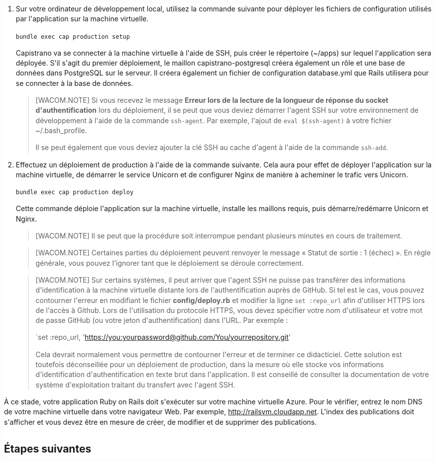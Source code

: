 1.  Sur votre ordinateur de développement local, utilisez la commande suivante pour déployer les fichiers de configuration utilisés par l'application sur la machine virtuelle.

        bundle exec cap production setup

    Capistrano va se connecter à la machine virtuelle à l'aide de SSH, puis créer le répertoire (~/apps) sur lequel l'application sera déployée. S'il s'agit du premier déploiement, le maillon capistrano-postgresql créera également un rôle et une base de données dans PostgreSQL sur le serveur. Il créera également un fichier de configuration database.yml que Rails utilisera pour se connecter à la base de données.

    > [WACOM.NOTE] Si vous recevez le message **Erreur lors de la lecture de la longueur de réponse du socket d'authentification** lors du déploiement, il se peut que vous deviez démarrer l'agent SSH sur votre environnement de développement à l'aide de la commande `ssh-agent`. Par exemple, l'ajout de `eval $(ssh-agent)` à votre fichier ~/.bash\_profile.
    >
    > Il se peut également que vous deviez ajouter la clé SSH au cache d'agent à l'aide de la commande `ssh-add`.

2.  Effectuez un déploiement de production à l'aide de la commande suivante. Cela aura pour effet de déployer l'application sur la machine virtuelle, de démarrer le service Unicorn et de configurer Nginx de manière à acheminer le trafic vers Unicorn.

        bundle exec cap production deploy

    Cette commande déploie l'application sur la machine virtuelle, installe les maillons requis, puis démarre/redémarre Unicorn et Nginx.

    > [WACOM.NOTE] Il se peut que la procédure soit interrompue pendant plusieurs minutes en cours de traitement.

    > [WACOM.NOTE] Certaines parties du déploiement peuvent renvoyer le message « Statut de sortie : 1 (échec) ». En règle générale, vous pouvez l'ignorer tant que le déploiement se déroule correctement.

    > [WACOM.NOTE] Sur certains systèmes, il peut arriver que l'agent SSH ne puisse pas transférer des informations d'identification à la machine virtuelle distante lors de l'authentification auprès de GitHub. Si tel est le cas, vous pouvez contourner l'erreur en modifiant le fichier **config/deploy.rb** et modifier la ligne `set :repo_url` afin d'utiliser HTTPS lors de l'accès à Github. Lors de l'utilisation du protocole HTTPS, vous devez spécifier votre nom d'utilisateur et votre mot de passe GitHub (ou votre jeton d'authentification) dans l'URL. Par exemple :
    >
    > \`set :repo\_url, '<https://you:yourpassword@github.com/You/yourrepository.git>'
    >
    > Cela devrait normalement vous permettre de contourner l'erreur et de terminer ce didacticiel. Cette solution est toutefois déconseillée pour un déploiement de production, dans la mesure où elle stocke vos informations d'identification d'authentification en texte brut dans l'application. Il est conseillé de consulter la documentation de votre système d'exploitation traitant du transfert avec l'agent SSH.

À ce stade, votre application Ruby on Rails doit s'exécuter sur votre machine virtuelle Azure. Pour le vérifier, entrez le nom DNS de votre machine virtuelle dans votre navigateur Web. Par exemple, <http://railsvm.cloudapp.net>. L'index des publications doit s'afficher et vous devez être en mesure de créer, de modifier et de supprimer des publications.

## <span id="next"></span></a>Étapes suivantes


  [Capistrano 3]: https://github.com/capistrano/capistrano/
  [Nginx]: http://nginx.org/
  [Unicorn]: https://github.com/blog/517-unicorn
  [PostgreSQL]: https://www.postgresql.org
  [navigateur affichant Listing Posts]: ./media/virtual-machines-ruby-deploy-capistrano-host-nginx-unicorn/blograilscloud.png
  [Configuration de l'environnement de développement]: #setup
  [Création d'une application Rails]: #create
  [Test de l'application]: #test
  [Création d'un référentiel source]: #repository
  [Création d'une machine virtuelle Azure]: #createvm
  [Test de Nginx]: #nginx
  [Préparation du déploiement]: #capify
  [Déploiement]: #deploy
  [Étapes suivantes]: #next
  [Homebrew]: http://brew.sh/
  [RubyInstaller]: http://RubyInstaller.org/
  [Git for Windows]: http://git-scm.com/download/win
  [1]: https://github.com/sstephenson/execjs#readme
  [base de données SQLite3]: http://www.sqlite.org/
  [page listant les publications]: ./media/virtual-machines-ruby-deploy-capistrano-host-nginx-unicorn/blograilslocal.png
  [Git]: http://git-scm.com/
  [GitHub]: https://github.com/
  [génération des clés SSH]: https://help.github.com/articles/generating-ssh-keys
  [ici]: /en-us/manage/linux/tutorials/virtual-machine-from-gallery/
  [portail de gestion]: https://manage.windowsazure.com/
  [Capistrano]: http://capistranorb.com
  [Utilisation de SSH avec Linux sur Azure]: http://azure.microsoft.com/fr-fr/documentation/articles/linux-use-ssh-key/
  [page d'accueil nginx]: ./media/virtual-machines-ruby-deploy-capistrano-host-nginx-unicorn/welcomenginx.png
  [Azure, Ruby on Rails, Capistrano 3, & PostgreSQL]: http://wootstudio.ca/articles/tutorial-windows-azure-ruby-on-rails-capistrano-3-postgresql
  [Didacticiel Capistrano 3]: http://www.talkingquickly.co.uk/2014/01/deploying-rails-apps-to-a-vps-with-capistrano-v3/
  [Hébergement d'une application Web Ruby on Rails à l'aide d'une machine virtuelle Linux]: /en-us/develop/ruby/tutorials/web-app-with-linux-vm/
  [guides Ruby on Rails]: http://guides.rubyonrails.org/
  [Stockage de données non structurées à l'aide d'objets blob]: /en-us/develop/ruby/how-to-guides/blob-storage/
  [Stockage de paires clé/valeur à l'aide de tables]: /en-us/develop/ruby/how-to-guides/table-service/
  [Prise en charge d'une large bande passante avec le réseau de distribution de contenu]: /en-us/develop/ruby/app-services/